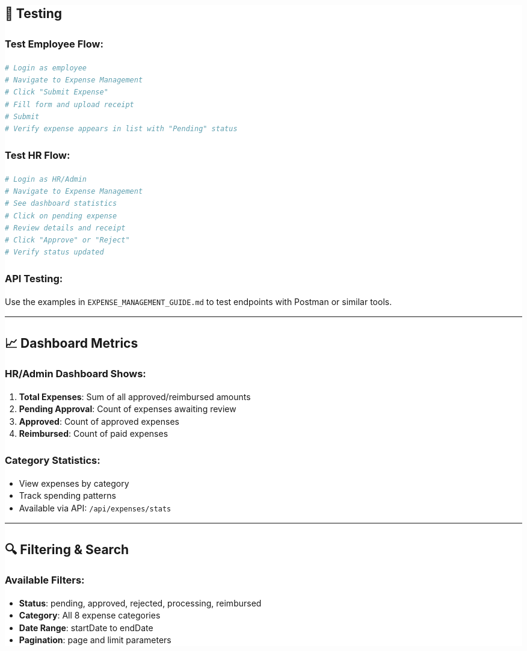 
## 🧪 Testing

### Test Employee Flow:
```bash
# Login as employee
# Navigate to Expense Management
# Click "Submit Expense"
# Fill form and upload receipt
# Submit
# Verify expense appears in list with "Pending" status
```

### Test HR Flow:
```bash
# Login as HR/Admin
# Navigate to Expense Management
# See dashboard statistics
# Click on pending expense
# Review details and receipt
# Click "Approve" or "Reject"
# Verify status updated
```

### API Testing:
Use the examples in `EXPENSE_MANAGEMENT_GUIDE.md` to test endpoints with Postman or similar tools.

---

## 📈 Dashboard Metrics

### HR/Admin Dashboard Shows:
1. **Total Expenses**: Sum of all approved/reimbursed amounts
2. **Pending Approval**: Count of expenses awaiting review
3. **Approved**: Count of approved expenses
4. **Reimbursed**: Count of paid expenses

### Category Statistics:
- View expenses by category
- Track spending patterns
- Available via API: `/api/expenses/stats`

---

## 🔍 Filtering & Search

### Available Filters:
- **Status**: pending, approved, rejected, processing, reimbursed
- **Category**: All 8 expense categories
- **Date Range**: startDate to endDate
- **Pagination**: page and limit parameters
